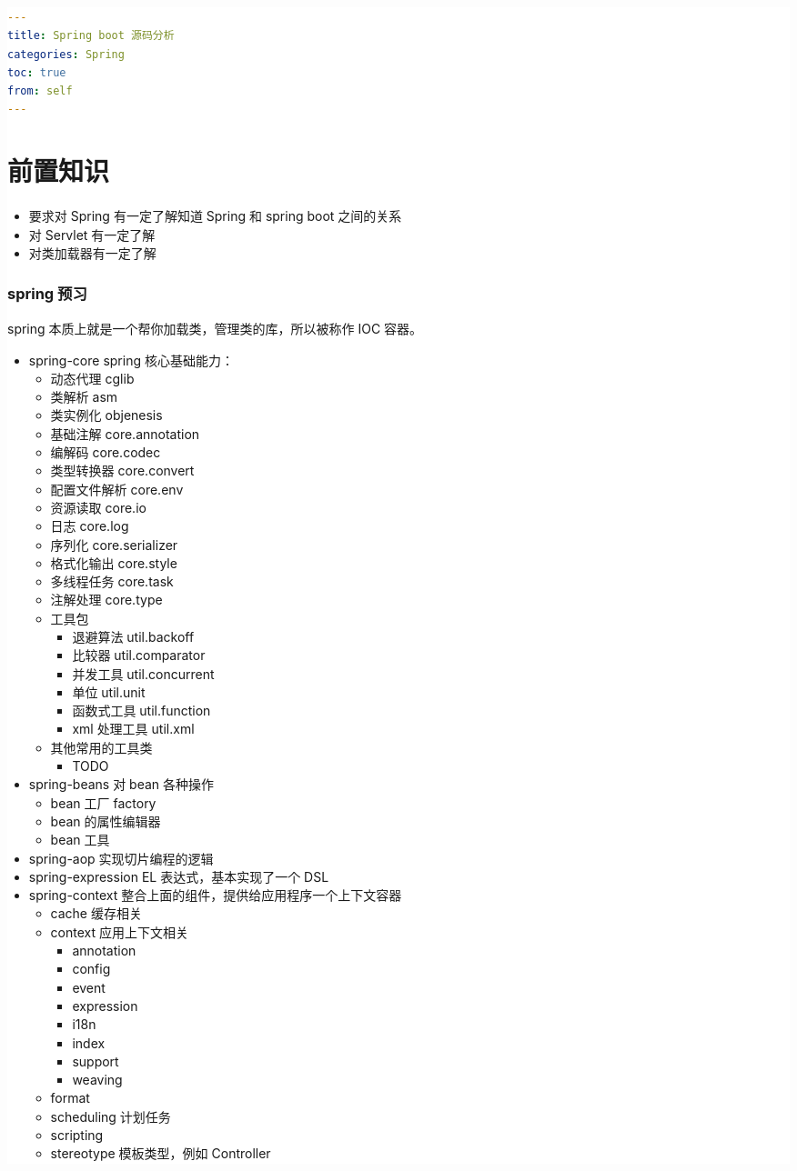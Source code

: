 ```yaml
---
title: Spring boot 源码分析
categories: Spring
toc: true
from: self
---
```


# 前置知识 

- 要求对 Spring 有一定了解知道 Spring 和 spring boot 之间的关系
- 对 Servlet 有一定了解
- 对类加载器有一定了解

### spring 预习

spring 本质上就是一个帮你加载类，管理类的库，所以被称作 IOC 容器。

- spring-core spring 核心基础能力：
  - 动态代理 cglib
  - 类解析 asm
  - 类实例化 objenesis
  - 基础注解  core.annotation
  - 编解码 core.codec
  - 类型转换器 core.convert
  - 配置文件解析 core.env
  - 资源读取 core.io
  - 日志 core.log
  - 序列化 core.serializer
  - 格式化输出 core.style
  - 多线程任务 core.task
  - 注解处理 core.type
  - 工具包
    - 退避算法 util.backoff
    - 比较器 util.comparator
    - 并发工具 util.concurrent
    - 单位 util.unit
    - 函数式工具 util.function
    - xml 处理工具 util.xml
  - 其他常用的工具类
    - TODO 
- spring-beans 对 bean 各种操作
  - bean 工厂 factory
  - bean 的属性编辑器
  - bean 工具
- spring-aop 实现切片编程的逻辑
- spring-expression  EL 表达式，基本实现了一个 DSL
- spring-context 整合上面的组件，提供给应用程序一个上下文容器
  - cache 缓存相关
  - context  应用上下文相关
    - annotation
    - config
    - event
    - expression
    - i18n
    - index
    - support
    - weaving
  - format
  - scheduling 计划任务
  - scripting
  - stereotype  模板类型，例如 Controller 